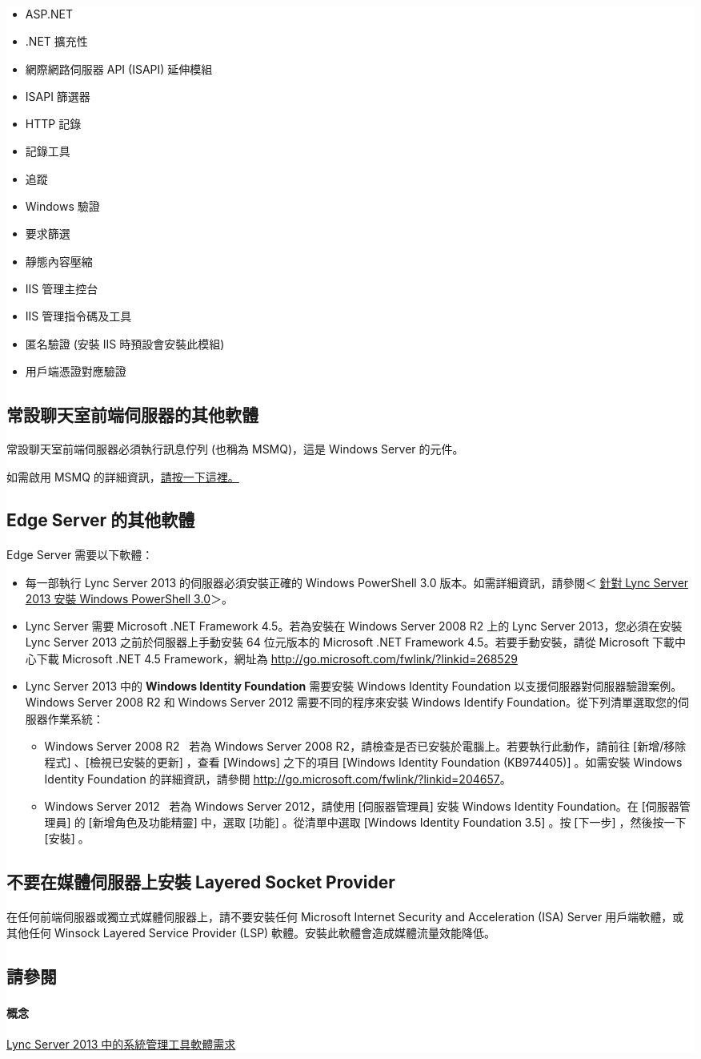   - ASP.NET

  - .NET 擴充性

  - 網際網路伺服器 API (ISAPI) 延伸模組

  - ISAPI 篩選器

  - HTTP 記錄

  - 記錄工具

  - 追蹤

  - Windows 驗證

  - 要求篩選

  - 靜態內容壓縮

  - IIS 管理主控台

  - IIS 管理指令碼及工具

  - 匿名驗證 (安裝 IIS 時預設會安裝此模組)

  - 用戶端憑證對應驗證

## 常設聊天室前端伺服器的其他軟體

常設聊天室前端伺服器必須執行訊息佇列 (也稱為 MSMQ)，這是 Windows Server 的元件。

如需啟用 MSMQ 的詳細資訊，[請按一下這裡。](http://technet.microsoft.com/en-us/library/cc771474.aspx)

## Edge Server 的其他軟體

Edge Server 需要以下軟體：

  - 每一部執行 Lync Server 2013 的伺服器必須安裝正確的 Windows PowerShell 3.0 版本。如需詳細資訊，請參閱＜ [針對 Lync Server 2013 安裝 Windows PowerShell 3.0](lync-server-2013-installing-windows-powershell-3-0.md)＞。

  - Lync Server 需要 Microsoft .NET Framework 4.5。若為安裝在 Windows Server 2008 R2 上的 Lync Server 2013，您必須在安裝 Lync Server 2013 之前於伺服器上手動安裝 64 位元版本的 Microsoft .NET Framework 4.5。若要手動安裝，請從 Microsoft 下載中心下載 Microsoft .NET 4.5 Framework，網址為 <http://go.microsoft.com/fwlink/?linkid=268529>

  - Lync Server 2013 中的 **Windows Identity Foundation** 需要安裝 Windows Identity Foundation 以支援伺服器對伺服器驗證案例。 Windows Server 2008 R2 和 Windows Server 2012 需要不同的程序來安裝 Windows Identify Foundation。從下列清單選取您的伺服器作業系統：
    
      - Windows Server 2008 R2   若為 Windows Server 2008 R2，請檢查是否已安裝於電腦上。若要執行此動作，請前往 \[新增/移除程式\] 、\[檢視已安裝的更新\] ，查看 \[Windows\] 之下的項目 \[Windows Identity Foundation (KB974405)\] 。如需安裝 Windows Identity Foundation 的詳細資訊，請參閱 <http://go.microsoft.com/fwlink/?linkid=204657>。
    
      - Windows Server 2012   若為 Windows Server 2012，請使用 \[伺服器管理員\] 安裝 Windows Identity Foundation。在 \[伺服器管理員\] 的 \[新增角色及功能精靈\] 中，選取 \[功能\] 。從清單中選取 \[Windows Identity Foundation 3.5\] 。按 \[下一步\] ，然後按一下 \[安裝\] 。

## 不要在媒體伺服器上安裝 Layered Socket Provider

在任何前端伺服器或獨立式媒體伺服器上，請不要安裝任何 Microsoft Internet Security and Acceleration (ISA) Server 用戶端軟體，或其他任何 Winsock Layered Service Provider (LSP) 軟體。安裝此軟體會造成媒體流量效能降低。

## 請參閱

#### 概念

[Lync Server 2013 中的系統管理工具軟體需求](lync-server-2013-administrative-tools-software-requirements.md)

